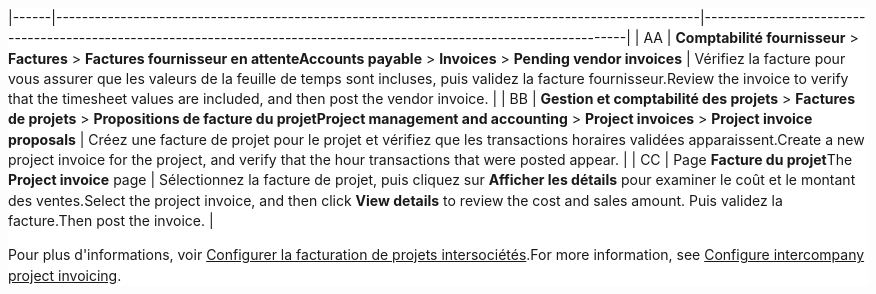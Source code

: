 |------|----------------------------------------------------------------------------------------------------|-------------------------------------------------------------------------------------------------------------------------|
| <span data-ttu-id="631f0-217">A</span><span class="sxs-lookup"><span data-stu-id="631f0-217">A</span></span>    | <span data-ttu-id="631f0-218">**Comptabilité fournisseur** &gt; **Factures** &gt; **Factures fournisseur en attente**</span><span class="sxs-lookup"><span data-stu-id="631f0-218">**Accounts payable** &gt; **Invoices** &gt; **Pending vendor invoices**</span></span>                            | <span data-ttu-id="631f0-219">Vérifiez la facture pour vous assurer que les valeurs de la feuille de temps sont incluses, puis validez la facture fournisseur.</span><span class="sxs-lookup"><span data-stu-id="631f0-219">Review the invoice to verify that the timesheet values are included, and then post the vendor invoice.</span></span>                  |
| <span data-ttu-id="631f0-220">B</span><span class="sxs-lookup"><span data-stu-id="631f0-220">B</span></span>    | <span data-ttu-id="631f0-221">**Gestion et comptabilité des projets** &gt; **Factures de projets** &gt; **Propositions de facture du projet**</span><span class="sxs-lookup"><span data-stu-id="631f0-221">**Project management and accounting** &gt; **Project invoices** &gt; **Project invoice proposals**</span></span> | <span data-ttu-id="631f0-222">Créez une facture de projet pour le projet et vérifiez que les transactions horaires validées apparaissent.</span><span class="sxs-lookup"><span data-stu-id="631f0-222">Create a new project invoice for the project, and verify that the hour transactions that were posted appear.</span></span>            |
| <span data-ttu-id="631f0-223">C</span><span class="sxs-lookup"><span data-stu-id="631f0-223">C</span></span>    | <span data-ttu-id="631f0-224">Page **Facture du projet**</span><span class="sxs-lookup"><span data-stu-id="631f0-224">The **Project invoice** page</span></span>                                                                       | <span data-ttu-id="631f0-225">Sélectionnez la facture de projet, puis cliquez sur **Afficher les détails** pour examiner le coût et le montant des ventes.</span><span class="sxs-lookup"><span data-stu-id="631f0-225">Select the project invoice, and then click **View details** to review the cost and sales amount.</span></span> <span data-ttu-id="631f0-226">Puis validez la facture.</span><span class="sxs-lookup"><span data-stu-id="631f0-226">Then post the invoice.</span></span> |


<span data-ttu-id="631f0-227">Pour plus d'informations, voir [Configurer la facturation de projets intersociétés](tasks/configure-intercompany-project-invoicing.md).</span><span class="sxs-lookup"><span data-stu-id="631f0-227">For more information, see [Configure intercompany project invoicing](tasks/configure-intercompany-project-invoicing.md).</span></span>




